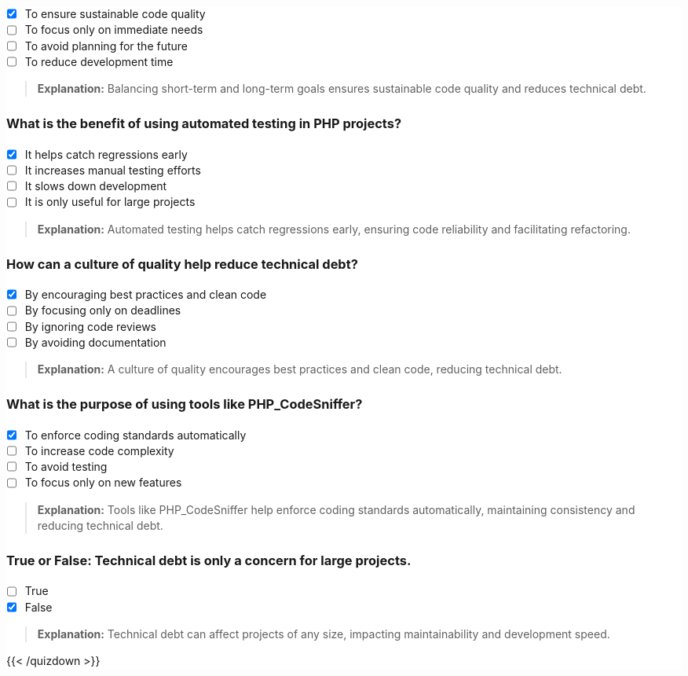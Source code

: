 - [x] To ensure sustainable code quality
- [ ] To focus only on immediate needs
- [ ] To avoid planning for the future
- [ ] To reduce development time

> **Explanation:** Balancing short-term and long-term goals ensures sustainable code quality and reduces technical debt.

### What is the benefit of using automated testing in PHP projects?

- [x] It helps catch regressions early
- [ ] It increases manual testing efforts
- [ ] It slows down development
- [ ] It is only useful for large projects

> **Explanation:** Automated testing helps catch regressions early, ensuring code reliability and facilitating refactoring.

### How can a culture of quality help reduce technical debt?

- [x] By encouraging best practices and clean code
- [ ] By focusing only on deadlines
- [ ] By ignoring code reviews
- [ ] By avoiding documentation

> **Explanation:** A culture of quality encourages best practices and clean code, reducing technical debt.

### What is the purpose of using tools like PHP_CodeSniffer?

- [x] To enforce coding standards automatically
- [ ] To increase code complexity
- [ ] To avoid testing
- [ ] To focus only on new features

> **Explanation:** Tools like PHP_CodeSniffer help enforce coding standards automatically, maintaining consistency and reducing technical debt.

### True or False: Technical debt is only a concern for large projects.

- [ ] True
- [x] False

> **Explanation:** Technical debt can affect projects of any size, impacting maintainability and development speed.

{{< /quizdown >}}
